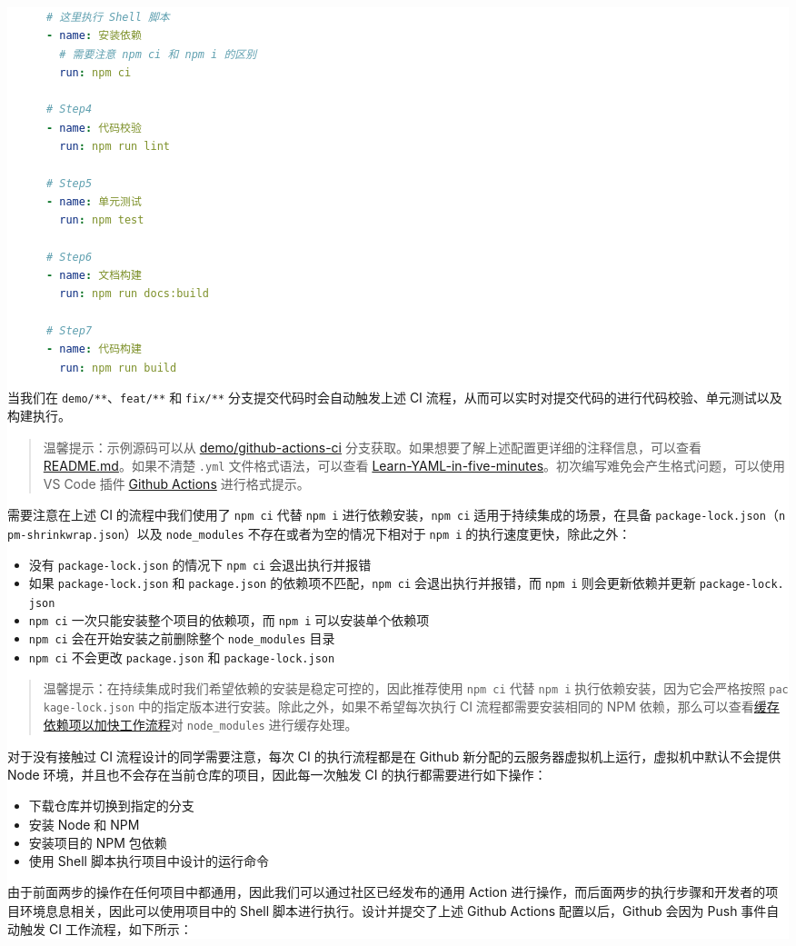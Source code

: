 ``` yml
      # 这里执行 Shell 脚本
      - name: 安装依赖
        # 需要注意 npm ci 和 npm i 的区别
        run: npm ci
        
      # Step4
      - name: 代码校验
        run: npm run lint
       
      # Step5 
      - name: 单元测试
        run: npm test
        
      # Step6
      - name: 文档构建
        run: npm run docs:build

      # Step7
      - name: 代码构建
        run: npm run build
```

当我们在 `demo/**`、`feat/**` 和 `fix/**` 分支提交代码时会自动触发上述 CI 流程，从而可以实时对提交代码的进行代码校验、单元测试以及构建执行。


> 温馨提示：示例源码可以从 [demo/github-actions-ci](https://github.com/ziyi2/micro-framework/tree/demo/github-actions-ci) 分支获取。如果想要了解上述配置更详细的注释信息，可以查看 [README.md](https://github.com/ziyi2/micro-framework/blob/demo/github-actions-ci/README.md)。如果不清楚 `.yml` 文件格式语法，可以查看 [Learn-YAML-in-five-minutes](https://www.codeproject.com/Articles/1214409/Learn-YAML-in-five-minutes)。初次编写难免会产生格式问题，可以使用 VS Code 插件 [Github Actions](https://marketplace.visualstudio.com/items?itemName=GitHub.vscode-github-actions) 进行格式提示。

需要注意在上述 CI 的流程中我们使用了 `npm ci` 代替 `npm i` 进行依赖安装，`npm ci` 适用于持续集成的场景，在具备 `package-lock.json`（`npm-shrinkwrap.json`）以及 `node_modules` 不存在或者为空的情况下相对于 `npm i` 的执行速度更快，除此之外：

- 没有 `package-lock.json` 的情况下 `npm ci` 会退出执行并报错
- 如果 `package-lock.json` 和 `package.json` 的依赖项不匹配，`npm ci` 会退出执行并报错，而 `npm i` 则会更新依赖并更新 `package-lock.json` 
- `npm ci` 一次只能安装整个项目的依赖项，而 `npm i` 可以安装单个依赖项
- `npm ci` 会在开始安装之前删除整个 `node_modules` 目录
- `npm ci` 不会更改 `package.json` 和 `package-lock.json` 

> 温馨提示：在持续集成时我们希望依赖的安装是稳定可控的，因此推荐使用 `npm ci` 代替 `npm i` 执行依赖安装，因为它会严格按照 `package-lock.json` 中的指定版本进行安装。除此之外，如果不希望每次执行 CI 流程都需要安装相同的 NPM 依赖，那么可以查看[缓存依赖项以加快工作流程](https://docs.github.com/zh/actions/using-workflows/caching-dependencies-to-speed-up-workflows)对 `node_modules` 进行缓存处理。

对于没有接触过 CI 流程设计的同学需要注意，每次 CI 的执行流程都是在 Github 新分配的云服务器虚拟机上运行，虚拟机中默认不会提供 Node 环境，并且也不会存在当前仓库的项目，因此每一次触发 CI 的执行都需要进行如下操作：

- 下载仓库并切换到指定的分支
- 安装 Node 和 NPM
- 安装项目的 NPM 包依赖
- 使用 Shell 脚本执行项目中设计的运行命令

由于前面两步的操作在任何项目中都通用，因此我们可以通过社区已经发布的通用 Action 进行操作，而后面两步的执行步骤和开发者的项目环境息息相关，因此可以使用项目中的 Shell 脚本进行执行。设计并提交了上述 Github Actions 配置以后，Github 会因为 Push 事件自动触发 CI 工作流程，如下所示：
